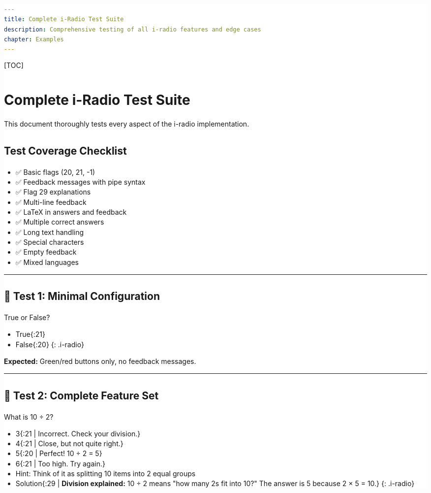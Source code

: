 ```yaml
---
title: Complete i-Radio Test Suite
description: Comprehensive testing of all i-radio features and edge cases
chapter: Examples
---
```



[TOC]

# Complete i-Radio Test Suite

This document thoroughly tests every aspect of the i-radio implementation.

## Test Coverage Checklist

- ✅ Basic flags (20, 21, -1)
- ✅ Feedback messages with pipe syntax
- ✅ Flag 29 explanations
- ✅ Multi-line feedback
- ✅ LaTeX in answers and feedback
- ✅ Multiple correct answers
- ✅ Long text handling
- ✅ Special characters
- ✅ Empty feedback
- ✅ Mixed languages

---

## 🧪 Test 1: Minimal Configuration

True or False?

- True{:21}
- False{:20}
{: .i-radio}

**Expected:** Green/red buttons only, no feedback messages.

---

## 🧪 Test 2: Complete Feature Set

What is 10 ÷ 2?

- 3{:21 | Incorrect. Check your division.}
- 4{:21 | Close, but not quite right.}
- 5{:20 | Perfect! 10 ÷ 2 = 5}
- 6{:21 | Too high. Try again.}
- Hint: Think of it as splitting 10 items into 2 equal groups
- Solution{:29 | **Division explained:** 10 ÷ 2 means "how many 2s fit into 10?" The answer is 5 because 2 × 5 = 10.}
{: .i-radio}
